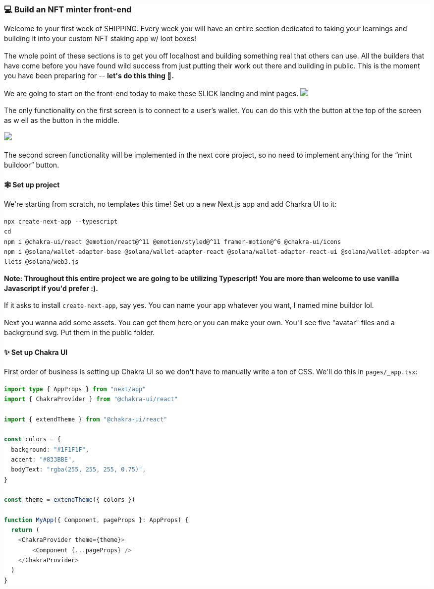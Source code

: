 ### 💻 Build an NFT minter front-end
Welcome to your first week of SHIPPING. Every week you will have an entire section dedicated to taking your learnings and building it into your custom NFT staking app w/ loot boxes! 

The whole point of these sections is to get you off localhost and building something real that others can use. All the builders that have come before you have found wild success from just putting their work out there and building in public. This is the moment you have been preparing for -- **let's do this thing 🤘.**

We are going to start on the front-end today to make these SLICK landing and mint pages. 
![](https://hackmd.io/_uploads/BkAmmIZ7o.png)

The only functionality on the first screen is to connect to a user’s wallet. You can do this with the button at the top of the screen as w ell as the button in the middle.

![](https://hackmd.io/_uploads/B1hNm8W7j.png)

The second screen functionality will be implemented in the next core project, so no need to implement anything for the “mint buildoor” button.

#### 🕸 Set up project
We're starting from scratch, no templates this time! Set up a new Next.js app and add Charkra UI to it:

```bash!
npx create-next-app --typescript
cd 
npm i @chakra-ui/react @emotion/react@^11 @emotion/styled@^11 framer-motion@^6 @chakra-ui/icons
npm i @solana/wallet-adapter-base @solana/wallet-adapter-react @solana/wallet-adapter-react-ui @solana/wallet-adapter-wallets @solana/web3.js
```
**Note: Throughout this entire project we are going to be utilizing Typescript! You are more than welcome to use vanilla Javascript if you'd prefer :).**

If it asks to install `create-next-app`, say yes. You can name your app whatever you want, I named mine buildor lol.

Next you wanna add some assets. You can get them [here](https://cdn.disco.co/media%2FAssets_a68f5cab-20c9-45c7-b25c-43bc9dcd9e7d.zip) or you can make your own. You'll see five "avatar" files and a background svg. Put them in the public folder.

#### ✨ Set up Chakra UI 
First order of business is setting up Chakra UI so we don't have to manually write a ton of CSS. We'll do this in `pages/_app.tsx`:
```ts
import type { AppProps } from "next/app"
import { ChakraProvider } from "@chakra-ui/react"

import { extendTheme } from "@chakra-ui/react"

const colors = {
  background: "#1F1F1F",
  accent: "#833BBE",
  bodyText: "rgba(255, 255, 255, 0.75)",
}

const theme = extendTheme({ colors })

function MyApp({ Component, pageProps }: AppProps) {
  return (
    <ChakraProvider theme={theme}>
        <Component {...pageProps} />
    </ChakraProvider>
  )
}

```